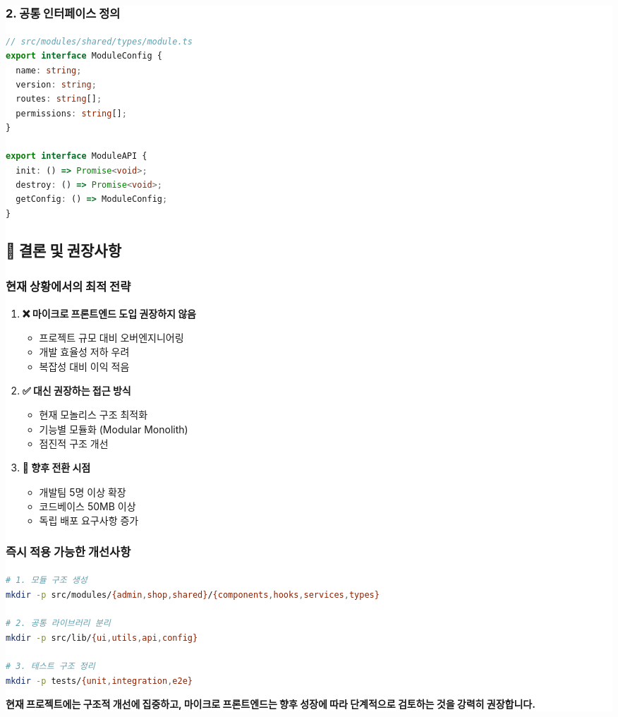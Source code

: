 ```typescript
```

### **2. 공통 인터페이스 정의**

```typescript
// src/modules/shared/types/module.ts
export interface ModuleConfig {
  name: string;
  version: string;
  routes: string[];
  permissions: string[];
}

export interface ModuleAPI {
  init: () => Promise<void>;
  destroy: () => Promise<void>;
  getConfig: () => ModuleConfig;
}
```

## 🎯 **결론 및 권장사항**

### **현재 상황에서의 최적 전략**

1. **❌ 마이크로 프론트엔드 도입 권장하지 않음**
   - 프로젝트 규모 대비 오버엔지니어링
   - 개발 효율성 저하 우려
   - 복잡성 대비 이익 적음

2. **✅ 대신 권장하는 접근 방식**
   - 현재 모놀리스 구조 최적화
   - 기능별 모듈화 (Modular Monolith)
   - 점진적 구조 개선

3. **🔄 향후 전환 시점**
   - 개발팀 5명 이상 확장
   - 코드베이스 50MB 이상
   - 독립 배포 요구사항 증가

### **즉시 적용 가능한 개선사항**

```bash
# 1. 모듈 구조 생성
mkdir -p src/modules/{admin,shop,shared}/{components,hooks,services,types}

# 2. 공통 라이브러리 분리
mkdir -p src/lib/{ui,utils,api,config}

# 3. 테스트 구조 정리
mkdir -p tests/{unit,integration,e2e}
```

**현재 프로젝트에는 구조적 개선에 집중하고, 마이크로 프론트엔드는 향후 성장에 따라 단계적으로 검토하는 것을 강력히 권장합니다.** 